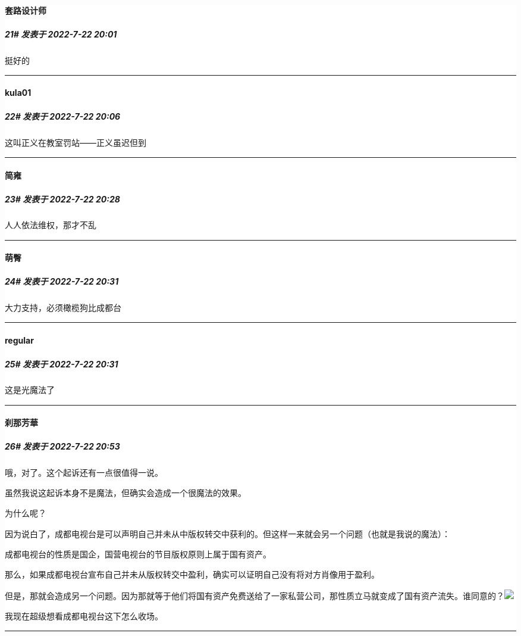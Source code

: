 ####  套路设计师  
##### 21#       发表于 2022-7-22 20:01

挺好的

*****

####  kula01  
##### 22#       发表于 2022-7-22 20:06

这叫正义在教室罚站——正义虽迟但到

*****

####  简雍  
##### 23#       发表于 2022-7-22 20:28

人人依法维权，那才不乱

*****

####  萌臀  
##### 24#       发表于 2022-7-22 20:31

大力支持，必须橄榄狗比成都台

*****

####  regular  
##### 25#       发表于 2022-7-22 20:31

这是光魔法了

*****

####  刹那芳華  
##### 26#       发表于 2022-7-22 20:53

哦，对了。这个起诉还有一点很值得一说。

虽然我说这起诉本身不是魔法，但确实会造成一个很魔法的效果。

为什么呢？

因为说白了，成都电视台是可以声明自己并未从中版权转交中获利的。但这样一来就会另一个问题（也就是我说的魔法）：

成都电视台的性质是国企，国营电视台的节目版权原则上属于国有资产。

那么，如果成都电视台宣布自己并未从版权转交中盈利，确实可以证明自己没有将对方肖像用于盈利。

但是，那就会造成另一个问题。因为那就等于他们将国有资产免费送给了一家私营公司，那性质立马就变成了国有资产流失。谁同意的？<img src="https://static.saraba1st.com/image/smiley/face2017/067.png" referrerpolicy="no-referrer">

我现在超级想看成都电视台这下怎么收场。

*****
